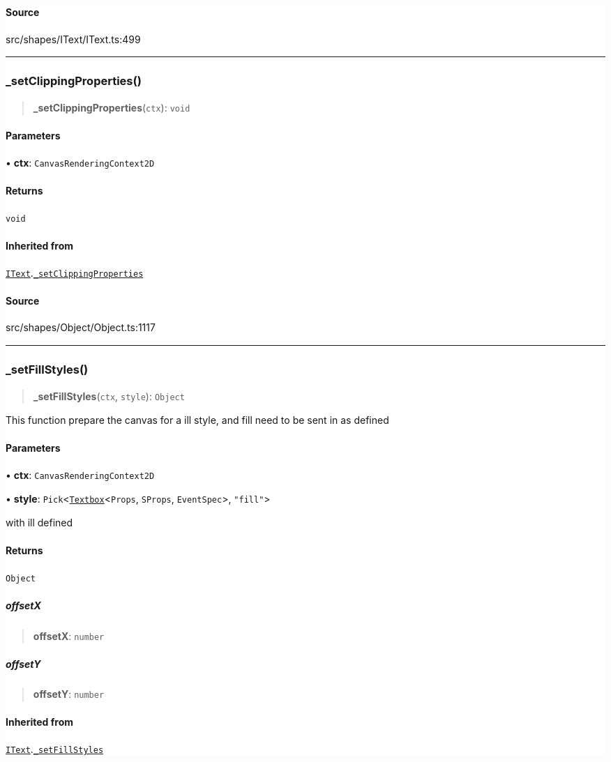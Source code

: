 #### Source

src/shapes/IText/IText.ts:499

***

### \_setClippingProperties()

> **\_setClippingProperties**(`ctx`): `void`

#### Parameters

• **ctx**: `CanvasRenderingContext2D`

#### Returns

`void`

#### Inherited from

[`IText`](IText.md).[`_setClippingProperties`](IText.md#_setclippingproperties)

#### Source

src/shapes/Object/Object.ts:1117

***

### \_setFillStyles()

> **\_setFillStyles**(`ctx`, `style`): `Object`

This function prepare the canvas for a ill style, and fill
need to be sent in as defined

#### Parameters

• **ctx**: `CanvasRenderingContext2D`

• **style**: `Pick`\<[`Textbox`](Textbox.md)\<`Props`, `SProps`, `EventSpec`\>, `"fill"`\>

with ill defined

#### Returns

`Object`

##### offsetX

> **offsetX**: `number`

##### offsetY

> **offsetY**: `number`

#### Inherited from

[`IText`](IText.md).[`_setFillStyles`](IText.md#_setfillstyles)
